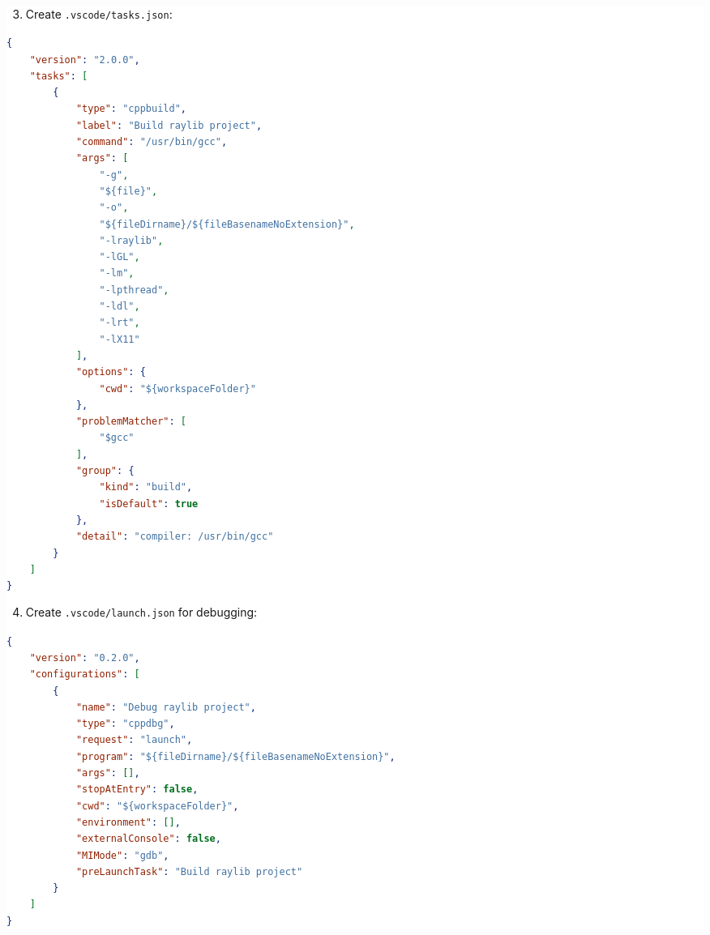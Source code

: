 
3. Create `.vscode/tasks.json`:
```json
{
    "version": "2.0.0",
    "tasks": [
        {
            "type": "cppbuild",
            "label": "Build raylib project",
            "command": "/usr/bin/gcc",
            "args": [
                "-g",
                "${file}",
                "-o",
                "${fileDirname}/${fileBasenameNoExtension}",
                "-lraylib",
                "-lGL",
                "-lm",
                "-lpthread",
                "-ldl",
                "-lrt",
                "-lX11"
            ],
            "options": {
                "cwd": "${workspaceFolder}"
            },
            "problemMatcher": [
                "$gcc"
            ],
            "group": {
                "kind": "build",
                "isDefault": true
            },
            "detail": "compiler: /usr/bin/gcc"
        }
    ]
}
```

4. Create `.vscode/launch.json` for debugging:
```json
{
    "version": "0.2.0",
    "configurations": [
        {
            "name": "Debug raylib project",
            "type": "cppdbg",
            "request": "launch",
            "program": "${fileDirname}/${fileBasenameNoExtension}",
            "args": [],
            "stopAtEntry": false,
            "cwd": "${workspaceFolder}",
            "environment": [],
            "externalConsole": false,
            "MIMode": "gdb",
            "preLaunchTask": "Build raylib project"
        }
    ]
}
```
